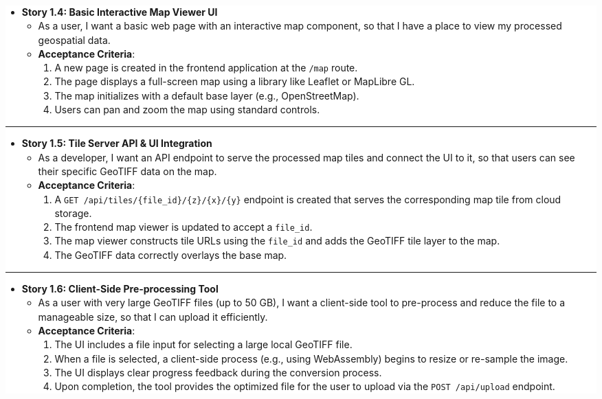 * **Story 1.4: Basic Interactive Map Viewer UI**
    * As a user, I want a basic web page with an interactive map component, so that I have a place to view my processed geospatial data.
    * **Acceptance Criteria**:
        1.  A new page is created in the frontend application at the `/map` route.
        2.  The page displays a full-screen map using a library like Leaflet or MapLibre GL.
        3.  The map initializes with a default base layer (e.g., OpenStreetMap).
        4.  Users can pan and zoom the map using standard controls.

---
* **Story 1.5: Tile Server API & UI Integration**
    * As a developer, I want an API endpoint to serve the processed map tiles and connect the UI to it, so that users can see their specific GeoTIFF data on the map.
    * **Acceptance Criteria**:
        1.  A `GET /api/tiles/{file_id}/{z}/{x}/{y}` endpoint is created that serves the corresponding map tile from cloud storage.
        2.  The frontend map viewer is updated to accept a `file_id`.
        3.  The map viewer constructs tile URLs using the `file_id` and adds the GeoTIFF tile layer to the map.
        4.  The GeoTIFF data correctly overlays the base map.

---
* **Story 1.6: Client-Side Pre-processing Tool**
    * As a user with very large GeoTIFF files (up to 50 GB), I want a client-side tool to pre-process and reduce the file to a manageable size, so that I can upload it efficiently.
    * **Acceptance Criteria**:
        1.  The UI includes a file input for selecting a large local GeoTIFF file.
        2.  When a file is selected, a client-side process (e.g., using WebAssembly) begins to resize or re-sample the image.
        3.  The UI displays clear progress feedback during the conversion process.
        4.  Upon completion, the tool provides the optimized file for the user to upload via the `POST /api/upload` endpoint.